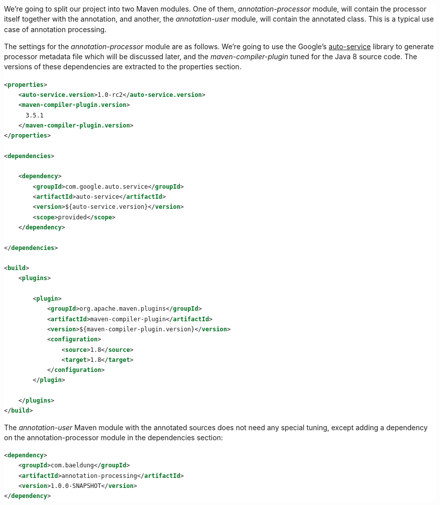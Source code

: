 We’re going to split our project into two Maven modules. One of them, _annotation-processor_ module, will contain the processor itself together with the annotation, and another, the _annotation-user_ module, will contain the annotated class. This is a typical use case of annotation processing.

The settings for the _annotation-processor_ module are as follows. We’re going to use the Google’s [auto-service](https://github.com/google/auto/tree/master/service) library to generate processor metadata file which will be discussed later, and the _maven-compiler-plugin_ tuned for the Java 8 source code. The versions of these dependencies are extracted to the properties section.
```xml
<properties>
    <auto-service.version>1.0-rc2</auto-service.version>
    <maven-compiler-plugin.version>
      3.5.1
    </maven-compiler-plugin.version>
</properties>

<dependencies>

    <dependency>
        <groupId>com.google.auto.service</groupId>
        <artifactId>auto-service</artifactId>
        <version>${auto-service.version}</version>
        <scope>provided</scope>
    </dependency>

</dependencies>

<build>
    <plugins>

        <plugin>
            <groupId>org.apache.maven.plugins</groupId>
            <artifactId>maven-compiler-plugin</artifactId>
            <version>${maven-compiler-plugin.version}</version>
            <configuration>
                <source>1.8</source>
                <target>1.8</target>
            </configuration>
        </plugin>

    </plugins>
</build>
```

The _annotation-user_ Maven module with the annotated sources does not need any special tuning, except adding a dependency on the annotation-processor module in the dependencies section:
```xml
<dependency>
    <groupId>com.baeldung</groupId>
    <artifactId>annotation-processing</artifactId>
    <version>1.0.0-SNAPSHOT</version>
</dependency>
```

